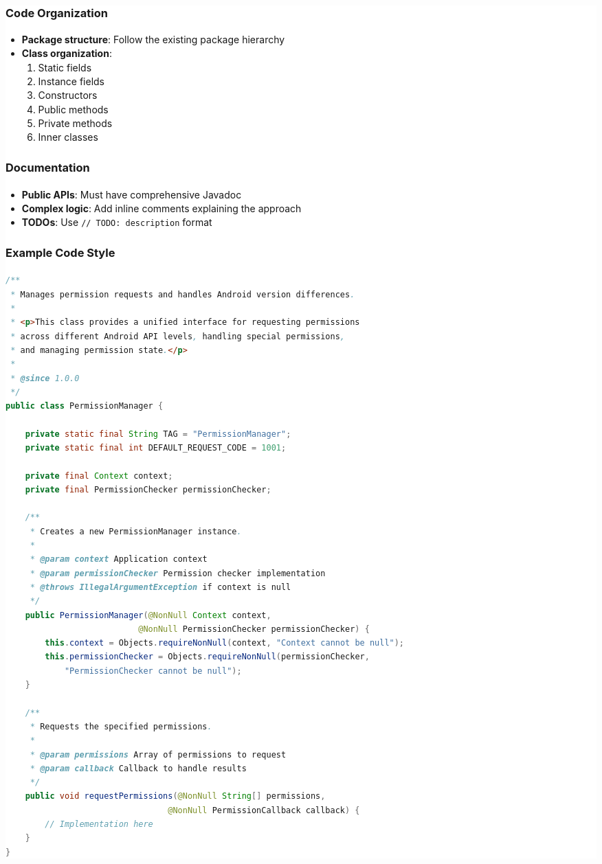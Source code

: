 ### Code Organization

- **Package structure**: Follow the existing package hierarchy
- **Class organization**:
  1. Static fields
  2. Instance fields
  3. Constructors
  4. Public methods
  5. Private methods
  6. Inner classes

### Documentation

- **Public APIs**: Must have comprehensive Javadoc
- **Complex logic**: Add inline comments explaining the approach
- **TODOs**: Use `// TODO: description` format

### Example Code Style

```java
/**
 * Manages permission requests and handles Android version differences.
 * 
 * <p>This class provides a unified interface for requesting permissions
 * across different Android API levels, handling special permissions,
 * and managing permission state.</p>
 * 
 * @since 1.0.0
 */
public class PermissionManager {
    
    private static final String TAG = "PermissionManager";
    private static final int DEFAULT_REQUEST_CODE = 1001;
    
    private final Context context;
    private final PermissionChecker permissionChecker;
    
    /**
     * Creates a new PermissionManager instance.
     * 
     * @param context Application context
     * @param permissionChecker Permission checker implementation
     * @throws IllegalArgumentException if context is null
     */
    public PermissionManager(@NonNull Context context, 
                           @NonNull PermissionChecker permissionChecker) {
        this.context = Objects.requireNonNull(context, "Context cannot be null");
        this.permissionChecker = Objects.requireNonNull(permissionChecker, 
            "PermissionChecker cannot be null");
    }
    
    /**
     * Requests the specified permissions.
     * 
     * @param permissions Array of permissions to request
     * @param callback Callback to handle results
     */
    public void requestPermissions(@NonNull String[] permissions, 
                                 @NonNull PermissionCallback callback) {
        // Implementation here
    }
}
```
